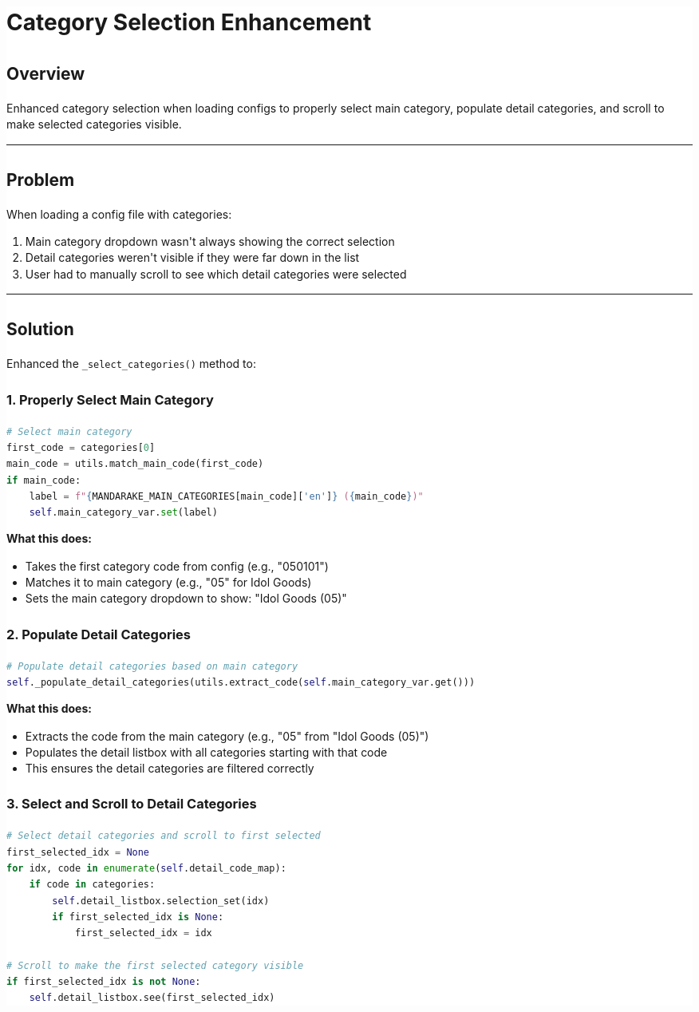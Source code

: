 # Category Selection Enhancement

## Overview
Enhanced category selection when loading configs to properly select main category, populate detail categories, and scroll to make selected categories visible.

---

## Problem

When loading a config file with categories:
1. Main category dropdown wasn't always showing the correct selection
2. Detail categories weren't visible if they were far down in the list
3. User had to manually scroll to see which detail categories were selected

---

## Solution

Enhanced the `_select_categories()` method to:

### 1. Properly Select Main Category
```python
# Select main category
first_code = categories[0]
main_code = utils.match_main_code(first_code)
if main_code:
    label = f"{MANDARAKE_MAIN_CATEGORIES[main_code]['en']} ({main_code})"
    self.main_category_var.set(label)
```

**What this does:**
- Takes the first category code from config (e.g., "050101")
- Matches it to main category (e.g., "05" for Idol Goods)
- Sets the main category dropdown to show: "Idol Goods (05)"

### 2. Populate Detail Categories
```python
# Populate detail categories based on main category
self._populate_detail_categories(utils.extract_code(self.main_category_var.get()))
```

**What this does:**
- Extracts the code from the main category (e.g., "05" from "Idol Goods (05)")
- Populates the detail listbox with all categories starting with that code
- This ensures the detail categories are filtered correctly

### 3. Select and Scroll to Detail Categories
```python
# Select detail categories and scroll to first selected
first_selected_idx = None
for idx, code in enumerate(self.detail_code_map):
    if code in categories:
        self.detail_listbox.selection_set(idx)
        if first_selected_idx is None:
            first_selected_idx = idx

# Scroll to make the first selected category visible
if first_selected_idx is not None:
    self.detail_listbox.see(first_selected_idx)
```
